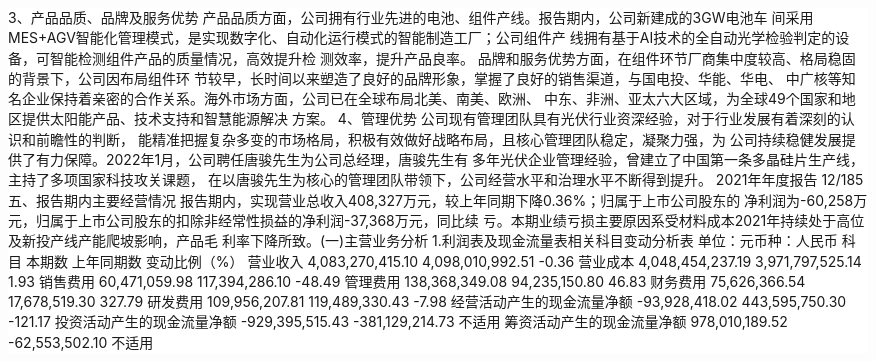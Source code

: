 3、产品品质、品牌及服务优势
产品品质方面，公司拥有行业先进的电池、组件产线。报告期内，公司新建成的3GW电池车
间采用MES+AGV智能化管理模式，是实现数字化、自动化运行模式的智能制造工厂；公司组件产
线拥有基于AI技术的全自动光学检验判定的设备，可智能检测组件产品的质量情况，高效提升检
测效率，提升产品良率。
品牌和服务优势方面，在组件环节厂商集中度较高、格局稳固的背景下，公司因布局组件环
节较早，长时间以来塑造了良好的品牌形象，掌握了良好的销售渠道，与国电投、华能、华电、
中广核等知名企业保持着亲密的合作关系。海外市场方面，公司已在全球布局北美、南美、欧洲、
中东、非洲、亚太六大区域，为全球49个国家和地区提供太阳能产品、技术支持和智慧能源解决
方案。
4、管理优势
公司现有管理团队具有光伏行业资深经验，对于行业发展有着深刻的认识和前瞻性的判断，
能精准把握复杂多变的市场格局，积极有效做好战略布局，且核心管理团队稳定，凝聚力强，为
公司持续稳健发展提供了有力保障。2022年1月，公司聘任唐骏先生为公司总经理，唐骏先生有
多年光伏企业管理经验，曾建立了中国第一条多晶硅片生产线，主持了多项国家科技攻关课题，
在以唐骏先生为核心的管理团队带领下，公司经营水平和治理水平不断得到提升。
2021年年度报告
12/185五、报告期内主要经营情况
报告期内，实现营业总收入408,327万元，较上年同期下降0.36%；归属于上市公司股东的
净利润为-60,258万元，归属于上市公司股东的扣除非经常性损益的净利润-37,368万元，同比续
亏。本期业绩亏损主要原因系受材料成本2021年持续处于高位及新投产线产能爬坡影响，产品毛
利率下降所致。(一)主营业务分析
1.利润表及现金流量表相关科目变动分析表
单位：元币种：人民币
科目
本期数
上年同期数
变动比例（%）
营业收入
4,083,270,415.10
4,098,010,992.51
-0.36
营业成本
4,048,454,237.19
3,971,797,525.14
1.93
销售费用
60,471,059.98
117,394,286.10
-48.49
管理费用
138,368,349.08
94,235,150.80
46.83
财务费用
75,626,366.54
17,678,519.30
327.79
研发费用
109,956,207.81
119,489,330.43
-7.98
经营活动产生的现金流量净额
-93,928,418.02
443,595,750.30
-121.17
投资活动产生的现金流量净额
-929,395,515.43
-381,129,214.73
不适用
筹资活动产生的现金流量净额
978,010,189.52
-62,553,502.10
不适用